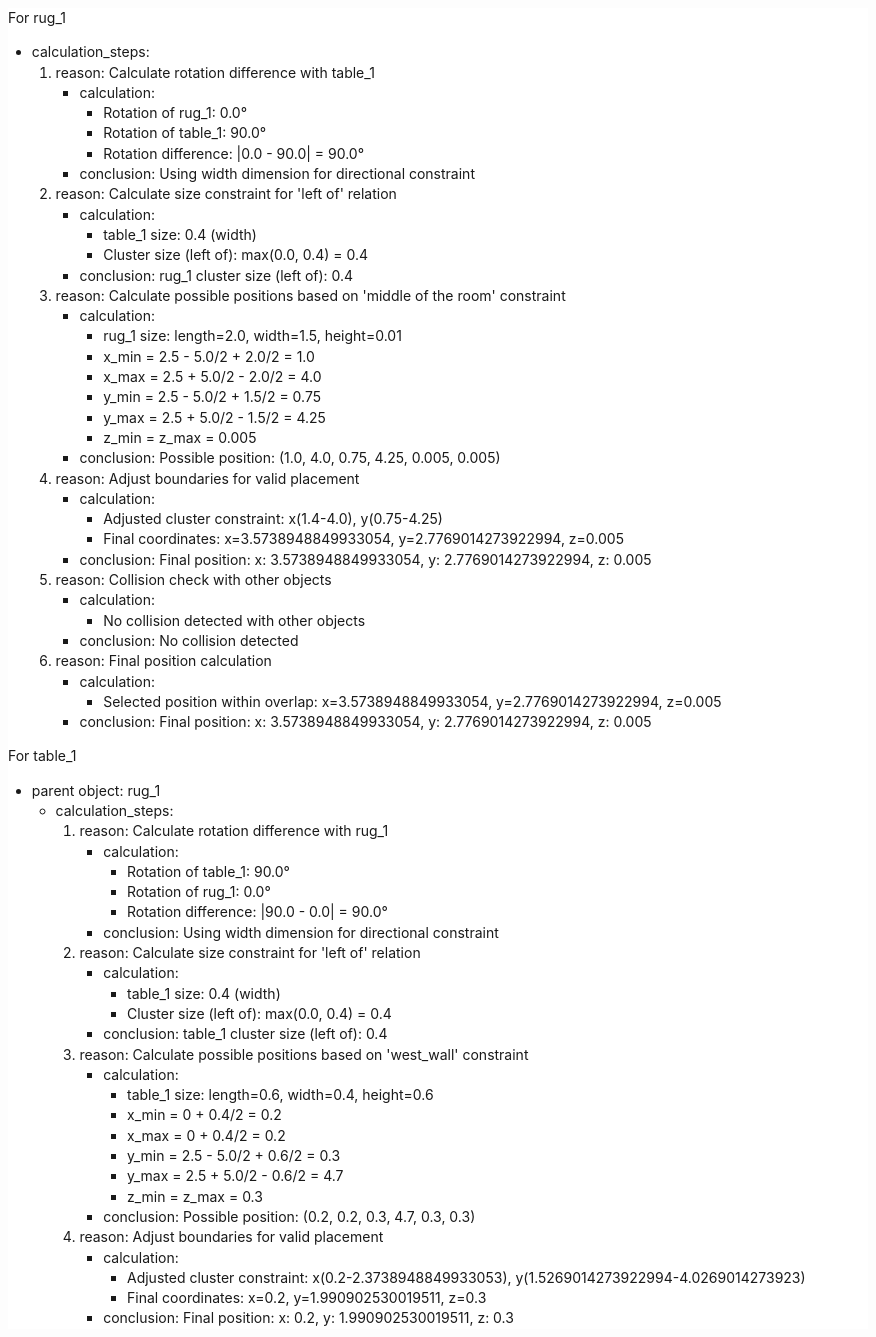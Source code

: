 For rug_1
- calculation_steps:
    1. reason: Calculate rotation difference with table_1
        - calculation:
            - Rotation of rug_1: 0.0°
            - Rotation of table_1: 90.0°
            - Rotation difference: |0.0 - 90.0| = 90.0°
        - conclusion: Using width dimension for directional constraint
    2. reason: Calculate size constraint for 'left of' relation
        - calculation:
            - table_1 size: 0.4 (width)
            - Cluster size (left of): max(0.0, 0.4) = 0.4
        - conclusion: rug_1 cluster size (left of): 0.4
    3. reason: Calculate possible positions based on 'middle of the room' constraint
        - calculation:
            - rug_1 size: length=2.0, width=1.5, height=0.01
            - x_min = 2.5 - 5.0/2 + 2.0/2 = 1.0
            - x_max = 2.5 + 5.0/2 - 2.0/2 = 4.0
            - y_min = 2.5 - 5.0/2 + 1.5/2 = 0.75
            - y_max = 2.5 + 5.0/2 - 1.5/2 = 4.25
            - z_min = z_max = 0.005
        - conclusion: Possible position: (1.0, 4.0, 0.75, 4.25, 0.005, 0.005)
    4. reason: Adjust boundaries for valid placement
        - calculation:
            - Adjusted cluster constraint: x(1.4-4.0), y(0.75-4.25)
            - Final coordinates: x=3.5738948849933054, y=2.7769014273922994, z=0.005
        - conclusion: Final position: x: 3.5738948849933054, y: 2.7769014273922994, z: 0.005
    5. reason: Collision check with other objects
        - calculation:
            - No collision detected with other objects
        - conclusion: No collision detected
    6. reason: Final position calculation
        - calculation:
            - Selected position within overlap: x=3.5738948849933054, y=2.7769014273922994, z=0.005
        - conclusion: Final position: x: 3.5738948849933054, y: 2.7769014273922994, z: 0.005

For table_1
- parent object: rug_1
    - calculation_steps:
        1. reason: Calculate rotation difference with rug_1
            - calculation:
                - Rotation of table_1: 90.0°
                - Rotation of rug_1: 0.0°
                - Rotation difference: |90.0 - 0.0| = 90.0°
            - conclusion: Using width dimension for directional constraint
        2. reason: Calculate size constraint for 'left of' relation
            - calculation:
                - table_1 size: 0.4 (width)
                - Cluster size (left of): max(0.0, 0.4) = 0.4
            - conclusion: table_1 cluster size (left of): 0.4
        3. reason: Calculate possible positions based on 'west_wall' constraint
            - calculation:
                - table_1 size: length=0.6, width=0.4, height=0.6
                - x_min = 0 + 0.4/2 = 0.2
                - x_max = 0 + 0.4/2 = 0.2
                - y_min = 2.5 - 5.0/2 + 0.6/2 = 0.3
                - y_max = 2.5 + 5.0/2 - 0.6/2 = 4.7
                - z_min = z_max = 0.3
            - conclusion: Possible position: (0.2, 0.2, 0.3, 4.7, 0.3, 0.3)
        4. reason: Adjust boundaries for valid placement
            - calculation:
                - Adjusted cluster constraint: x(0.2-2.3738948849933053), y(1.5269014273922994-4.0269014273923)
                - Final coordinates: x=0.2, y=1.990902530019511, z=0.3
            - conclusion: Final position: x: 0.2, y: 1.990902530019511, z: 0.3